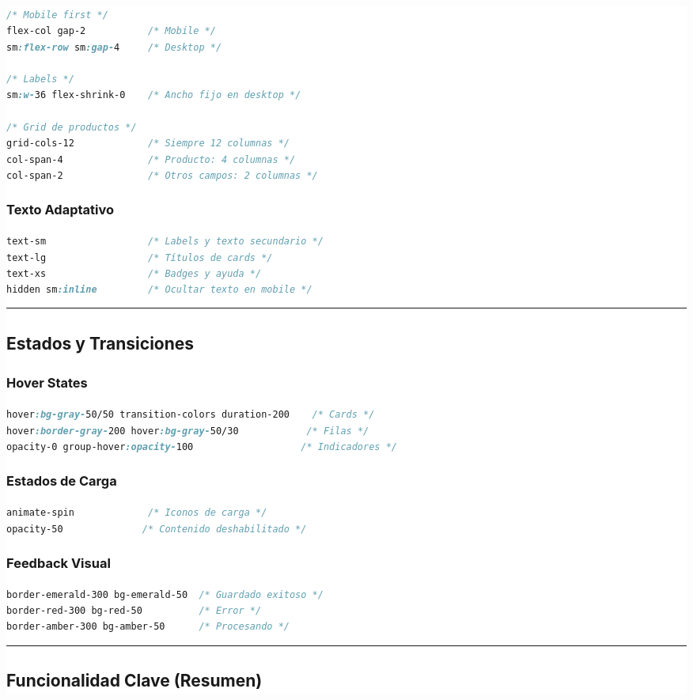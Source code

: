 ```css
/* Mobile first */
flex-col gap-2           /* Mobile */
sm:flex-row sm:gap-4     /* Desktop */

/* Labels */
sm:w-36 flex-shrink-0    /* Ancho fijo en desktop */

/* Grid de productos */
grid-cols-12             /* Siempre 12 columnas */
col-span-4               /* Producto: 4 columnas */
col-span-2               /* Otros campos: 2 columnas */
```

### **Texto Adaptativo**

```css
text-sm                  /* Labels y texto secundario */
text-lg                  /* Títulos de cards */
text-xs                  /* Badges y ayuda */
hidden sm:inline         /* Ocultar texto en mobile */
```

---

## Estados y Transiciones

### **Hover States**

```css
hover:bg-gray-50/50 transition-colors duration-200    /* Cards */
hover:border-gray-200 hover:bg-gray-50/30            /* Filas */
opacity-0 group-hover:opacity-100                   /* Indicadores */
```

### **Estados de Carga**

```css
animate-spin             /* Iconos de carga */
opacity-50              /* Contenido deshabilitado */
```

### **Feedback Visual**

```css
border-emerald-300 bg-emerald-50  /* Guardado exitoso */
border-red-300 bg-red-50          /* Error */
border-amber-300 bg-amber-50      /* Procesando */
```

---

## Funcionalidad Clave (Resumen)
